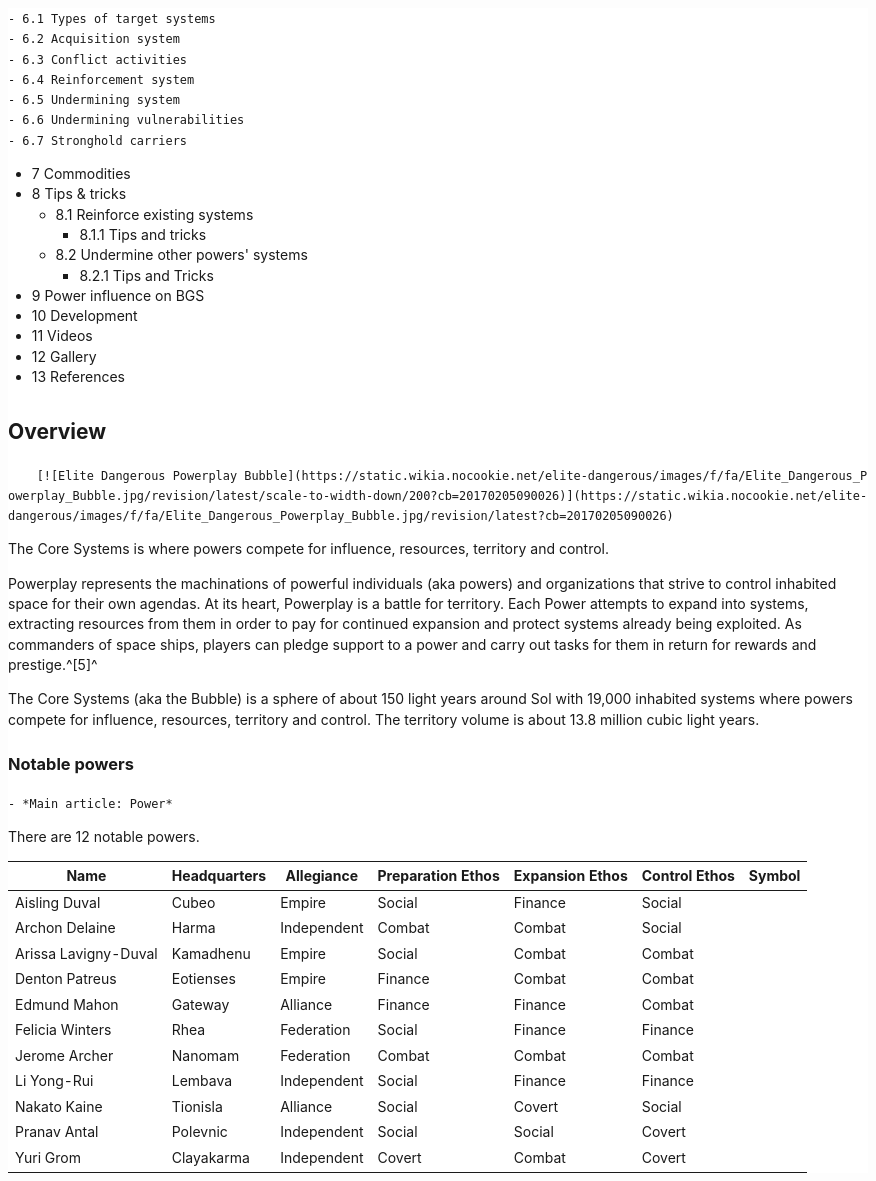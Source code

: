     - 6.1 Types of target systems
    - 6.2 Acquisition system
    - 6.3 Conflict activities
    - 6.4 Reinforcement system
    - 6.5 Undermining system
    - 6.6 Undermining vulnerabilities
    - 6.7 Stronghold carriers
- 7 Commodities
- 8 Tips & tricks
    - 8.1 Reinforce existing systems
        - 8.1.1 Tips and tricks
    - 8.2 Undermine other powers' systems
        - 8.2.1 Tips and Tricks
- 9 Power influence on BGS
- 10 Development
- 11 Videos
- 12 Gallery
- 13 References

## Overview

 	 	[![Elite Dangerous Powerplay Bubble](https://static.wikia.nocookie.net/elite-dangerous/images/f/fa/Elite_Dangerous_Powerplay_Bubble.jpg/revision/latest/scale-to-width-down/200?cb=20170205090026)](https://static.wikia.nocookie.net/elite-dangerous/images/f/fa/Elite_Dangerous_Powerplay_Bubble.jpg/revision/latest?cb=20170205090026) 	 		 			 		 		 		 			
The Core Systems is where powers compete for influence, resources, territory and control.
 		 	 

Powerplay represents the machinations of powerful individuals (aka powers) and organizations that strive to control inhabited space for their own agendas. At its heart, Powerplay is a battle for territory. Each Power attempts to expand into systems, extracting resources from them in order to pay for continued expansion and protect systems already being exploited. As commanders of space ships, players can pledge support to a power and carry out tasks for them in return for rewards and prestige.^[5]^

The Core Systems (aka the Bubble) is a sphere of about 150 light years around Sol with 19,000 inhabited systems where powers compete for influence, resources, territory and control. The territory volume is about 13.8 million cubic light years.

### Notable powers

    - *Main article: Power*

There are 12 notable powers.

| Name | Headquarters | Allegiance | Preparation Ethos | Expansion Ethos | Control Ethos | Symbol |
| --- | --- | --- | --- | --- | --- | --- |
| Aisling Duval | Cubeo | Empire | Social | Finance | Social |  |
| Archon Delaine | Harma | Independent | Combat | Combat | Social |  |
| Arissa Lavigny-Duval | Kamadhenu | Empire | Social | Combat | Combat |  |
| Denton Patreus | Eotienses | Empire | Finance | Combat | Combat |  |
| Edmund Mahon | Gateway | Alliance | Finance | Finance | Combat |  |
| Felicia Winters | Rhea | Federation | Social | Finance | Finance |  |
| Jerome Archer | Nanomam | Federation | Combat | Combat | Combat |  |
| Li Yong-Rui | Lembava | Independent | Social | Finance | Finance |  |
| Nakato Kaine | Tionisla | Alliance | Social | Covert | Social |  |
| Pranav Antal | Polevnic | Independent | Social | Social | Covert |  |
| Yuri Grom | Clayakarma | Independent | Covert | Combat | Covert |  |
